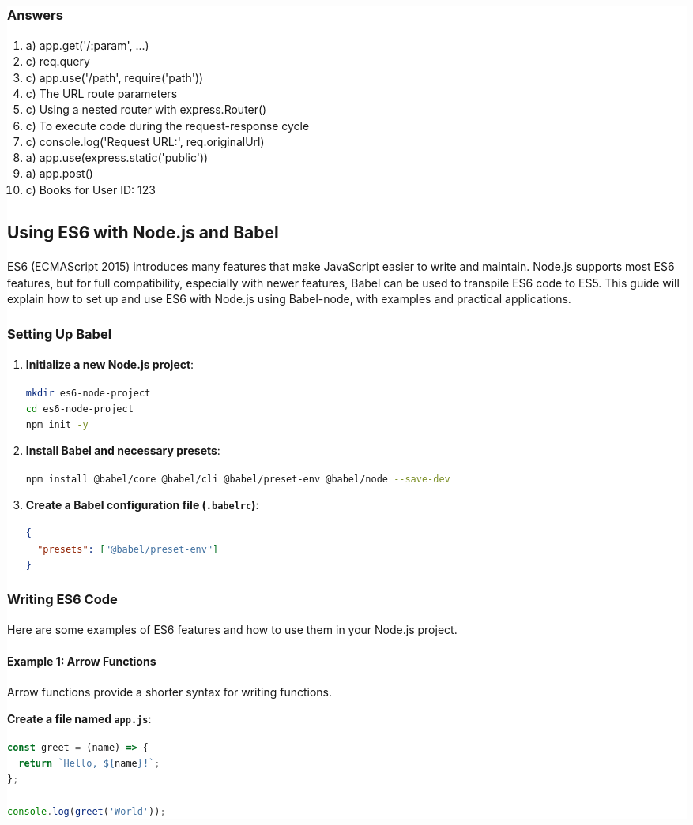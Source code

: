 ### Answers

1. a) app.get('/:param', ...)
2. c) req.query
3. c) app.use('/path', require('path'))
4. c) The URL route parameters
5. c) Using a nested router with express.Router()
6. c) To execute code during the request-response cycle
7. c) console.log('Request URL:', req.originalUrl)
8. a) app.use(express.static('public'))
9. a) app.post()
10. c) Books for User ID: 123

## Using ES6 with Node.js and Babel

ES6 (ECMAScript 2015) introduces many features that make JavaScript easier to write and maintain. Node.js supports most ES6 features, but for full compatibility, especially with newer features, Babel can be used to transpile ES6 code to ES5. This guide will explain how to set up and use ES6 with Node.js using Babel-node, with examples and practical applications.

### Setting Up Babel

1. **Initialize a new Node.js project**:
   ```bash
   mkdir es6-node-project
   cd es6-node-project
   npm init -y
   ```

2. **Install Babel and necessary presets**:
   ```bash
   npm install @babel/core @babel/cli @babel/preset-env @babel/node --save-dev
   ```

3. **Create a Babel configuration file (`.babelrc`)**:
   ```json
   {
     "presets": ["@babel/preset-env"]
   }
   ```

### Writing ES6 Code

Here are some examples of ES6 features and how to use them in your Node.js project.

#### Example 1: Arrow Functions

Arrow functions provide a shorter syntax for writing functions.

**Create a file named `app.js`**:
```javascript
const greet = (name) => {
  return `Hello, ${name}!`;
};

console.log(greet('World'));
```
